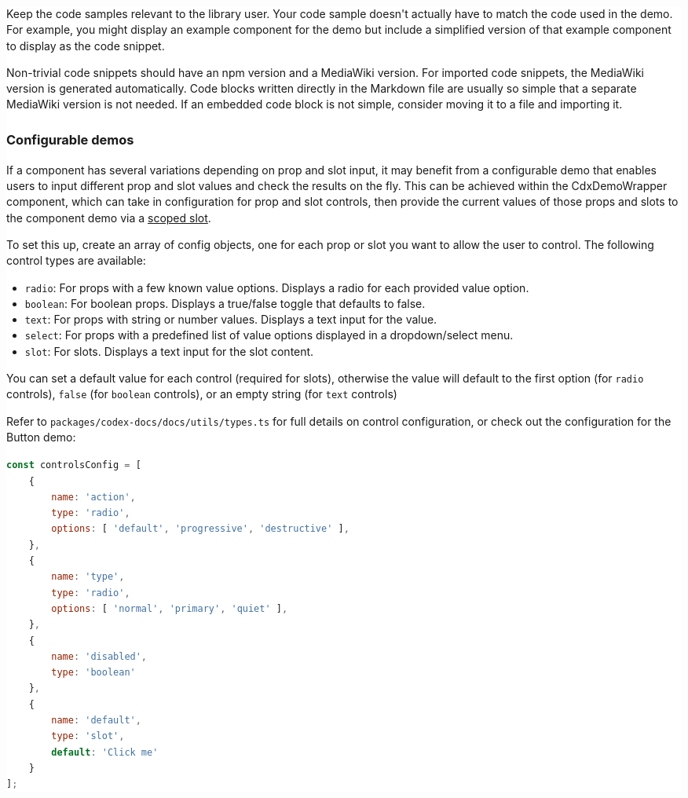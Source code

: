 Keep the code samples relevant to the library user. Your code sample doesn't actually have to match
the code used in the demo. For example, you might display an example component for the demo but
include a simplified version of that example component to display as the code snippet.

Non-trivial code snippets should have an npm version and a MediaWiki version. For imported code
snippets, the MediaWiki version is generated automatically. Code blocks written directly in the
Markdown file are usually so simple that a separate MediaWiki version is not needed. If an embedded
code block is not simple, consider moving it to a file and importing it.

### Configurable demos

If a component has several variations depending on prop and slot input, it may benefit from a
configurable demo that enables users to input different prop and slot values and check the results
on the fly. This can be achieved within the CdxDemoWrapper component, which can take in
configuration for prop and slot controls, then provide the current values of those props and slots
to the component demo via a [scoped slot](https://v3.vuejs.org/guide/component-slots.html#scoped-slots).

To set this up, create an array of config objects, one for each prop or slot you want to allow
the user to control. The following control types are available:

- `radio`: For props with a few known value options. Displays a radio for each provided value
option.
- `boolean`: For boolean props. Displays a true/false toggle that defaults to false.
- `text`: For props with string or number values. Displays a text input for the value.
- `select`: For props with a predefined list of value options displayed in a dropdown/select menu.
- `slot`: For slots. Displays a text input for the slot content.

You can set a default value for each control (required for slots), otherwise the value will default
to the first option (for `radio` controls), `false` (for `boolean` controls), or an empty string
(for `text` controls)

Refer to `packages/codex-docs/docs/utils/types.ts` for full details on control configuration, or check out
the configuration for the Button demo:

```js
const controlsConfig = [
	{
		name: 'action',
		type: 'radio',
		options: [ 'default', 'progressive', 'destructive' ],
	},
	{
		name: 'type',
		type: 'radio',
		options: [ 'normal', 'primary', 'quiet' ],
	},
	{
		name: 'disabled',
		type: 'boolean'
	},
	{
		name: 'default',
		type: 'slot',
		default: 'Click me'
	}
];
```

